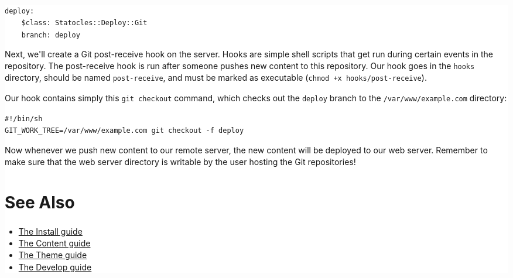     deploy:
        $class: Statocles::Deploy::Git
        branch: deploy

Next, we'll create a Git post-receive hook on the server. Hooks are
simple shell scripts that get run during certain events in the
repository. The post-receive hook is run after someone pushes new
content to this repository. Our hook goes in the `hooks` directory,
should be named `post-receive`, and must be marked as executable (`chmod
+x hooks/post-receive`).

Our hook contains simply this `git checkout` command, which checks out
the `deploy` branch to the `/var/www/example.com` directory:

    #!/bin/sh
    GIT_WORK_TREE=/var/www/example.com git checkout -f deploy

Now whenever we push new content to our remote server, the new content
will be deployed to our web server. Remember to make sure that the web
server directory is writable by the user hosting the Git repositories!

# See Also

* [The Install guide](../install)
* [The Content guide](../content)
* [The Theme guide](../theme)
* [The Develop guide](../develop)

